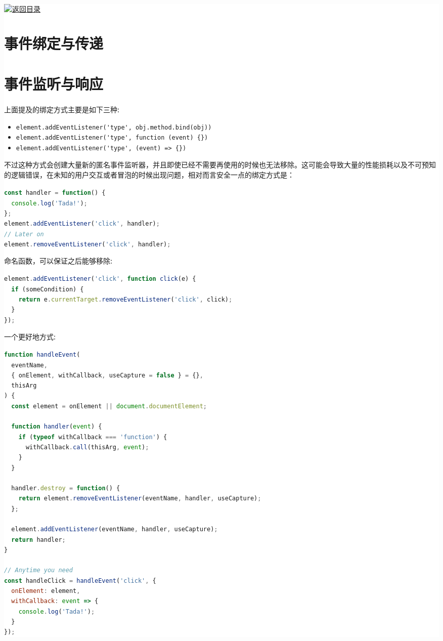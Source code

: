 [![返回目录](https://i.postimg.cc/50XLzC7C/image.png)](https://parg.co/UHU)

# 事件绑定与传递

# 事件监听与响应

上面提及的绑定方式主要是如下三种:

- `element.addEventListener('type', obj.method.bind(obj))`
- `element.addEventListener('type', function (event) {})`
- `element.addEventListener('type', (event) => {})`

不过这种方式会创建大量新的匿名事件监听器，并且即使已经不需要再使用的时候也无法移除。这可能会导致大量的性能损耗以及不可预知的逻辑错误，在未知的用户交互或者冒泡的时候出现问题，相对而言安全一点的绑定方式是：

```js
const handler = function() {
  console.log('Tada!');
};
element.addEventListener('click', handler);
// Later on
element.removeEventListener('click', handler);
```

命名函数，可以保证之后能够移除:

```js
element.addEventListener('click', function click(e) {
  if (someCondition) {
    return e.currentTarget.removeEventListener('click', click);
  }
});
```

一个更好地方式:

```js
function handleEvent(
  eventName,
  { onElement, withCallback, useCapture = false } = {},
  thisArg
) {
  const element = onElement || document.documentElement;

  function handler(event) {
    if (typeof withCallback === 'function') {
      withCallback.call(thisArg, event);
    }
  }

  handler.destroy = function() {
    return element.removeEventListener(eventName, handler, useCapture);
  };

  element.addEventListener(eventName, handler, useCapture);
  return handler;
}

// Anytime you need
const handleClick = handleEvent('click', {
  onElement: element,
  withCallback: event => {
    console.log('Tada!');
  }
});

```